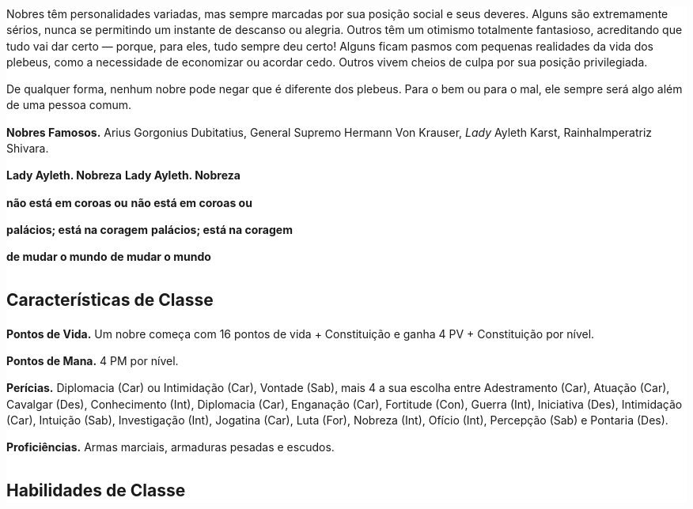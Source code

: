 Nobres têm personalidades variadas, mas
sempre marcadas por sua posição social e seus
deveres. Alguns são extremamente sérios, nunca
se permitindo um instante de descanso ou alegria. Outros têm um otimismo totalmente
fantasioso, acreditando que tudo vai dar
certo — porque, para eles, tudo
sempre deu certo! Alguns ficam
pasmos com pequenas realidades da vida dos plebeus, como
a necessidade de economizar
ou acordar cedo. Outros vivem cheios de culpa por sua
posição privilegiada.

De qualquer forma, nenhum nobre
pode negar que é
diferente dos plebeus. Para o bem
ou para o mal, ele sempre
será algo além de uma pessoa comum.

**Nobres Famosos.** 
Arius Gorgonius
Dubitatius, General
Supremo Hermann
Von Krauser, _Lady_ 
Ayleth Karst, RainhaImperatriz Shivara.

**Lady Ayleth. Nobreza** **Lady Ayleth. Nobreza**

**não está em coroas ou** **não está em coroas ou**

**palácios; está na coragem** **palácios; está na coragem**

**de mudar o mundo** **de mudar o mundo**
## Características de Classe

**Pontos de Vida.** Um nobre começa com
16 pontos de vida + Constituição e ganha 4 PV +
Constituição por nível.

**Pontos de Mana.** 4 PM por nível.

**Perícias.** Diplomacia (Car) ou Intimidação
(Car), Vontade (Sab), mais 4 a sua escolha entre
Adestramento (Car), Atuação (Car), Cavalgar (Des),
Conhecimento (Int), Diplomacia (Car), Enganação
(Car), Fortitude (Con), Guerra (Int), Iniciativa
(Des), Intimidação (Car), Intuição (Sab), Investigação (Int), Jogatina (Car), Luta (For), Nobreza (Int),
Ofício (Int), Percepção (Sab) e Pontaria (Des).

**Proficiências.** Armas marciais, armaduras
pesadas e escudos.

## Habilidades de Classe
